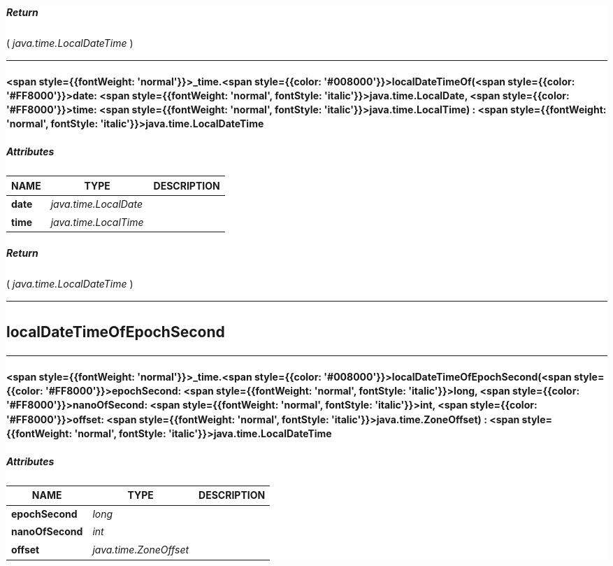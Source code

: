 ##### Return

( _java.time.LocalDateTime_ )


---

#### <span style={{fontWeight: 'normal'}}>_time</span>.<span style={{color: '#008000'}}>localDateTimeOf</span>(<span style={{color: '#FF8000'}}>date</span>: <span style={{fontWeight: 'normal', fontStyle: 'italic'}}>java.time.LocalDate</span>, <span style={{color: '#FF8000'}}>time</span>: <span style={{fontWeight: 'normal', fontStyle: 'italic'}}>java.time.LocalTime</span>) : <span style={{fontWeight: 'normal', fontStyle: 'italic'}}>java.time.LocalDateTime</span>
##### Attributes

| NAME | TYPE | DESCRIPTION |
|---|---|---|
| **date** | _java.time.LocalDate_ |   |
| **time** | _java.time.LocalTime_ |   |

##### Return

( _java.time.LocalDateTime_ )


---

## localDateTimeOfEpochSecond

---

#### <span style={{fontWeight: 'normal'}}>_time</span>.<span style={{color: '#008000'}}>localDateTimeOfEpochSecond</span>(<span style={{color: '#FF8000'}}>epochSecond</span>: <span style={{fontWeight: 'normal', fontStyle: 'italic'}}>long</span>, <span style={{color: '#FF8000'}}>nanoOfSecond</span>: <span style={{fontWeight: 'normal', fontStyle: 'italic'}}>int</span>, <span style={{color: '#FF8000'}}>offset</span>: <span style={{fontWeight: 'normal', fontStyle: 'italic'}}>java.time.ZoneOffset</span>) : <span style={{fontWeight: 'normal', fontStyle: 'italic'}}>java.time.LocalDateTime</span>
##### Attributes

| NAME | TYPE | DESCRIPTION |
|---|---|---|
| **epochSecond** | _long_ |   |
| **nanoOfSecond** | _int_ |   |
| **offset** | _java.time.ZoneOffset_ |   |
